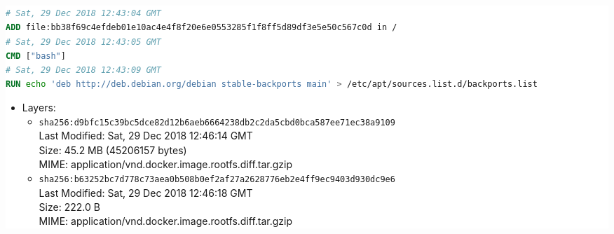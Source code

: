 ```dockerfile
# Sat, 29 Dec 2018 12:43:04 GMT
ADD file:bb38f69c4efdeb01e10ac4e4f8f20e6e0553285f1f8ff5d89df3e5e50c567c0d in / 
# Sat, 29 Dec 2018 12:43:05 GMT
CMD ["bash"]
# Sat, 29 Dec 2018 12:43:09 GMT
RUN echo 'deb http://deb.debian.org/debian stable-backports main' > /etc/apt/sources.list.d/backports.list
```

-	Layers:
	-	`sha256:d9bfc15c39bc5dce82d12b6aeb6664238db2c2da5cbd0bca587ee71ec38a9109`  
		Last Modified: Sat, 29 Dec 2018 12:46:14 GMT  
		Size: 45.2 MB (45206157 bytes)  
		MIME: application/vnd.docker.image.rootfs.diff.tar.gzip
	-	`sha256:b63252bc7d778c73aea0b508b0ef2af27a2628776eb2e4ff9ec9403d930dc9e6`  
		Last Modified: Sat, 29 Dec 2018 12:46:18 GMT  
		Size: 222.0 B  
		MIME: application/vnd.docker.image.rootfs.diff.tar.gzip
